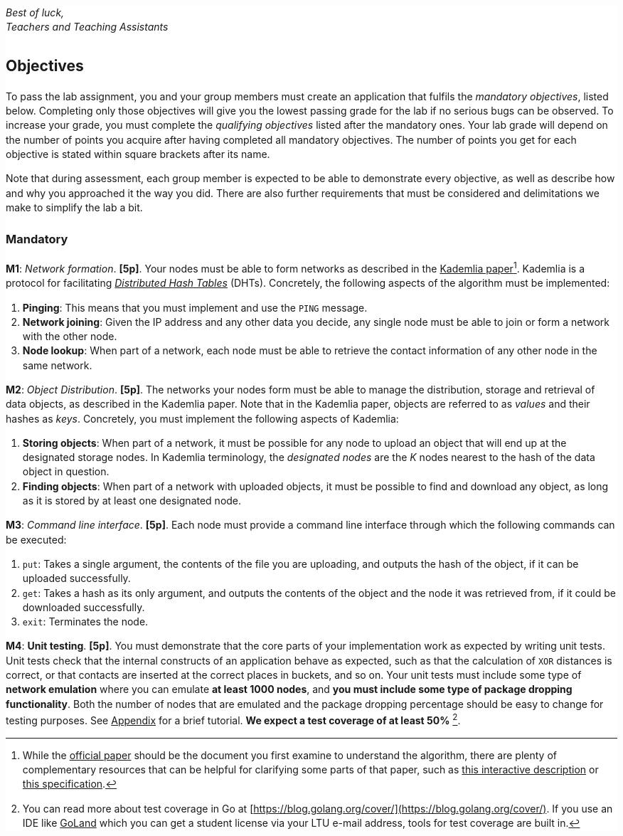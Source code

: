 *Best of luck,*  
*Teachers and Teaching Assistants*

## Objectives
To pass the lab assignment, you and your group members must create an application that fulfils the *mandatory objectives*, listed below.
Completing only those objectives will give you the lowest passing grade for the lab if no serious bugs can be observed.
To increase your grade, you must complete the *qualifying objectives* listed after the mandatory ones.
Your lab grade will depend on the number of points you acquire after having completed all mandatory objectives.
The number of points you get for each objective is stated within square brackets after its name.

Note that during assessment, each group member is expected to be able to demonstrate every objective, as well as describe how and why you approached it the way you did.
There are also further requirements that must be considered and delimitations we make to simplify the lab a bit.

### Mandatory
**M1**: *Network formation*. **[5p]**.
Your nodes must be able to form networks as described in the [Kademlia paper](kademlia-description.pdf)[^1]. Kademlia is a protocol for facilitating *[Distributed Hash Tables](https://en.wikipedia.org/wiki/Distributed_hash_table)* (DHTs). Concretely, the following aspects of the algorithm must be implemented:
1. **Pinging**: This means that you must implement and use the `PING` message.
2. **Network joining**: Given the IP address and any other data you decide, any single node must be able to join or form a network with the other node.
3. **Node lookup**: When part of a network, each node must be able to retrieve the contact information of any other node in the same network.

**M2**: *Object Distribution*. **[5p]**.
The networks your nodes form must be able to manage the distribution, storage and retrieval of data objects, as described in the Kademlia paper. Note that in the Kademlia paper, objects are referred to as *values* and their hashes as *keys*.
Concretely, you must implement the following aspects of Kademlia:
1. **Storing objects**: When part of a network, it must be possible for any node to upload an object that will end up at the designated storage nodes. In Kademlia terminology, the *designated nodes* are the *K* nodes nearest to the hash of the data object in question.
2. **Finding objects**: When part of a network with uploaded objects, it must be possible to find and download any object, as long as it is stored by at least one designated node.

**M3**: *Command line interface*. **[5p]**.
Each node must provide a command line interface through which the following commands can be executed:
1. `put`: Takes a single argument, the contents of the file you are uploading, and outputs the hash of the object, if it can be uploaded successfully.
2. `get`: Takes a hash as its only argument, and outputs the contents of the object and the node it was retrieved from, if it could be downloaded successfully.
3. `exit`: Terminates the node.

**M4**: **Unit testing**. **[5p]**.
You must demonstrate that the core parts of your implementation work as expected by writing unit tests.
Unit tests check that the internal constructs of an application behave as expected, such as that the calculation of `XOR` distances is correct, or that contacts are inserted at the correct places in buckets, and so on.
Your unit tests must include some type of **network emulation** where you can emulate **at least 1000 nodes**, and **you must include some type of package dropping functionality**.
Both the number of nodes that are emulated and the package dropping percentage should be easy to change for testing purposes.
See [Appendix](#appendices) for a brief tutorial. **We expect a test coverage of at least 50\%** [^2].


[^1]: While the [official paper](https://pdos.csail.mit.edu/~petar/papers/maymounkov-kademlia-lncs.pdf) should be the document you first examine to understand the algorithm, there are plenty of complementary resources that can be helpful for clarifying some parts of that paper, such as [this interactive description](https://kelseyc18.github.io/kademlia\_vis/basics) or [this specification](http://xlattice.sourceforge.net/components/protocol/kademlia/specs.html).
[^2]: You can read more about test coverage in Go at [https://blog.golang.org/cover/](https://blog.golang.org/cover/). If you use an IDE like [GoLand](https://www.jetbrains.com/go/) which you can get a student license via your LTU e-mail address, tools for test coverage are built in.  
[^3]: If you choose to use Docker as a container solution, which we recommend, you may want to use the Docker image described at [https://hub.docker.com/r/larjim/kademlialab/](https://hub.docker.com/r/larjim/kademlialab/) as a starting point.
[^4]: Docker Compose, which you can read about at [https://docs.docker.com/compose/](https://docs.docker.com/compose/), may be a good alternative if you choose to use Docker. There is already a Docker compose file named `docker-compose-lab.yml` in this repo.